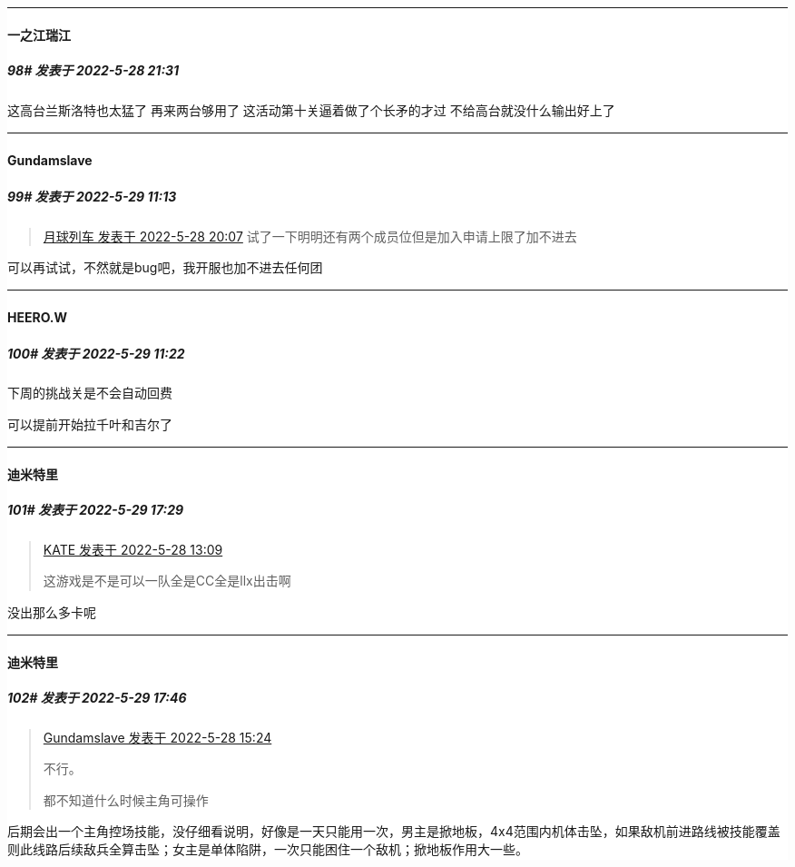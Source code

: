 

*****

####  一之江瑞江  
##### 98#       发表于 2022-5-28 21:31

这高台兰斯洛特也太猛了 再来两台够用了 这活动第十关逼着做了个长矛的才过 不给高台就没什么输出好上了



*****

####  Gundamslave  
##### 99#       发表于 2022-5-29 11:13

<blockquote><a href="httphttps://bbs.saraba1st.com/2b/forum.php?mod=redirect&amp;goto=findpost&amp;pid=56029961&amp;ptid=2069985" target="_blank">月球列车 发表于 2022-5-28 20:07</a>
试了一下明明还有两个成员位但是加入申请上限了加不进去</blockquote>
可以再试试，不然就是bug吧，我开服也加不进去任何团

*****

####  HEERO.W  
##### 100#       发表于 2022-5-29 11:22

下周的挑战关是不会自动回费

可以提前开始拉千叶和吉尔了



*****

####  迪米特里  
##### 101#       发表于 2022-5-29 17:29

<blockquote><a href="httphttps://bbs.saraba1st.com/2b/forum.php?mod=redirect&amp;goto=findpost&amp;pid=56025760&amp;ptid=2069985" target="_blank">KATE 发表于 2022-5-28 13:09</a>

这游戏是不是可以一队全是CC全是llx出击啊</blockquote>
没出那么多卡呢



*****

####  迪米特里  
##### 102#       发表于 2022-5-29 17:46

<blockquote><a href="httphttps://bbs.saraba1st.com/2b/forum.php?mod=redirect&amp;goto=findpost&amp;pid=56026997&amp;ptid=2069985" target="_blank">Gundamslave 发表于 2022-5-28 15:24</a>

不行。

都不知道什么时候主角可操作</blockquote>
后期会出一个主角控场技能，没仔细看说明，好像是一天只能用一次，男主是掀地板，4x4范围内机体击坠，如果敌机前进路线被技能覆盖则此线路后续敌兵全算击坠；女主是单体陷阱，一次只能困住一个敌机；掀地板作用大一些。
